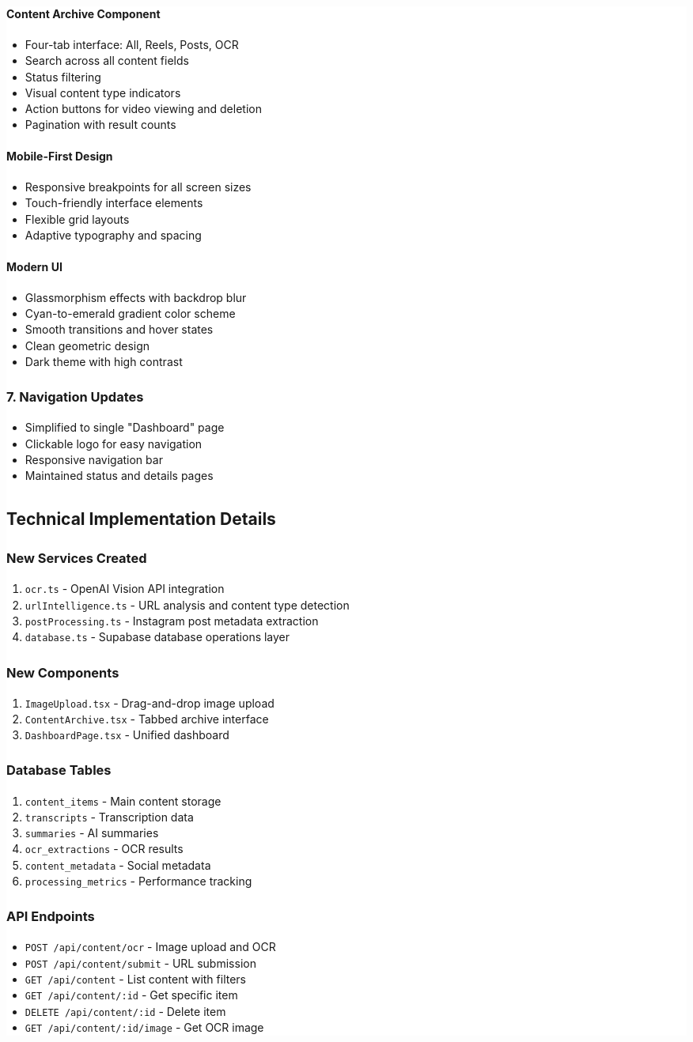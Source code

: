 #### Content Archive Component
- Four-tab interface: All, Reels, Posts, OCR
- Search across all content fields
- Status filtering
- Visual content type indicators
- Action buttons for video viewing and deletion
- Pagination with result counts

#### Mobile-First Design
- Responsive breakpoints for all screen sizes
- Touch-friendly interface elements
- Flexible grid layouts
- Adaptive typography and spacing

#### Modern UI
- Glassmorphism effects with backdrop blur
- Cyan-to-emerald gradient color scheme
- Smooth transitions and hover states
- Clean geometric design
- Dark theme with high contrast

### 7. Navigation Updates
- Simplified to single "Dashboard" page
- Clickable logo for easy navigation
- Responsive navigation bar
- Maintained status and details pages

## Technical Implementation Details

### New Services Created
1. `ocr.ts` - OpenAI Vision API integration
2. `urlIntelligence.ts` - URL analysis and content type detection
3. `postProcessing.ts` - Instagram post metadata extraction
4. `database.ts` - Supabase database operations layer

### New Components
1. `ImageUpload.tsx` - Drag-and-drop image upload
2. `ContentArchive.tsx` - Tabbed archive interface
3. `DashboardPage.tsx` - Unified dashboard

### Database Tables
1. `content_items` - Main content storage
2. `transcripts` - Transcription data
3. `summaries` - AI summaries
4. `ocr_extractions` - OCR results
5. `content_metadata` - Social metadata
6. `processing_metrics` - Performance tracking

### API Endpoints
- `POST /api/content/ocr` - Image upload and OCR
- `POST /api/content/submit` - URL submission
- `GET /api/content` - List content with filters
- `GET /api/content/:id` - Get specific item
- `DELETE /api/content/:id` - Delete item
- `GET /api/content/:id/image` - Get OCR image
